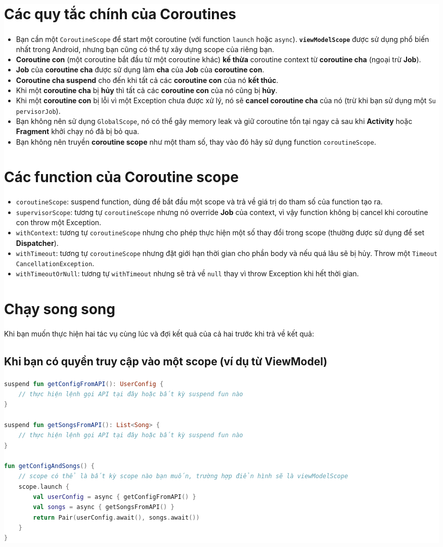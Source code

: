 # Các quy tắc chính của Coroutines

* Bạn cần một `CoroutineScope` để start một coroutine (với function `launch` hoặc `async`). **`viewModelScope`** được sử dụng phổ biến nhất trong Android, nhưng bạn cũng có thể tự xây dựng scope của riêng bạn.
* **Coroutine con** (một coroutine bắt đầu từ một coroutine khác) **kế thừa** coroutine context từ **coroutine cha** (ngoại trừ **Job**).
* **Job** của **coroutine cha** được sử dụng làm **cha** của **Job** của **coroutine con**.
* **Coroutine cha suspend** cho đến khi tất cả các **coroutine con** của nó **kết thúc**.
* Khi một **coroutine cha** bị **hủy** thì tất cả các **coroutine con** của nó cũng bị **hủy**.
* Khi một **coroutine con** bị lỗi vì một Exception chưa được xử lý, nó sẽ **cancel coroutine cha** của nó (trừ khi bạn sử dụng một `SupervisorJob`).
* Bạn không nên sử dụng `GlobalScope`, nó có thể gây memory leak và giữ coroutine tồn tại ngay cả sau khi **Activity** hoặc **Fragment** khởi chạy nó đã bị bỏ qua.
* Bạn không nên truyền **coroutine scope** như một tham số, thay vào đó hãy sử dụng function `coroutineScope`.

# Các function của Coroutine scope

* `coroutineScope`: suspend function, dùng để bắt đầu một scope và trả về giá trị do tham số của function tạo ra.
* `supervisorScope`: tương tự `coroutineScope` nhưng nó override **Job** của context, vì vậy function không bị cancel khi coroutine con throw một Exception.
* `withContext`: tương tự `coroutineScope` nhưng cho phép thực hiện một số thay đổi trong scope (thường được sử dụng để set **Dispatcher**).
* `withTimeout`: tương tự `coroutineScope` nhưng đặt giới hạn thời gian cho phần body và nếu quá lâu sẽ bị hủy. Throw một `TimeoutCancellationException`.
* `withTimeoutOrNull`: tương tự `withTimeout` nhưng sẽ trả về `null` thay vì throw Exception khi hết thời gian.

# Chạy song song

Khi bạn muốn thực hiện hai tác vụ cùng lúc và đợi kết quả của cả hai trước khi trả về kết quả:

## Khi bạn có quyền truy cập vào một scope (ví dụ từ ViewModel)

```kotlin
suspend fun getConfigFromAPI(): UserConfig {
    // thực hiện lệnh gọi API tại đây hoặc bất kỳ suspend fun nào
}

suspend fun getSongsFromAPI(): List<Song> {
    // thực hiện lệnh gọi API tại đây hoặc bất kỳ suspend fun nào
}

fun getConfigAndSongs() {
    // scope có thể là bất kỳ scope nào bạn muốn, trường hợp điển hình sẽ là viewModelScope
    scope.launch {
        val userConfig = async { getConfigFromAPI() }
        val songs = async { getSongsFromAPI() }
        return Pair(userConfig.await(), songs.await())
    }
}
```
